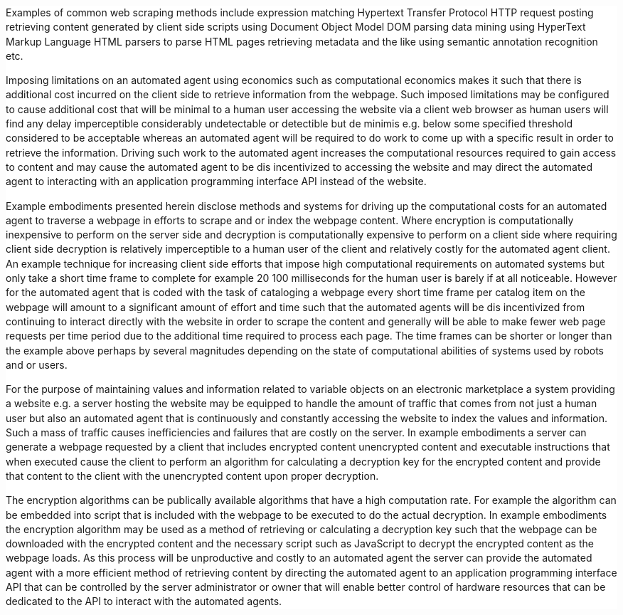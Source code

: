 Examples of common web scraping methods include expression matching Hypertext Transfer Protocol HTTP request posting retrieving content generated by client side scripts using Document Object Model DOM parsing data mining using HyperText Markup Language HTML parsers to parse HTML pages retrieving metadata and the like using semantic annotation recognition etc.

Imposing limitations on an automated agent using economics such as computational economics makes it such that there is additional cost incurred on the client side to retrieve information from the webpage. Such imposed limitations may be configured to cause additional cost that will be minimal to a human user accessing the website via a client web browser as human users will find any delay imperceptible considerably undetectable or detectible but de minimis e.g. below some specified threshold considered to be acceptable whereas an automated agent will be required to do work to come up with a specific result in order to retrieve the information. Driving such work to the automated agent increases the computational resources required to gain access to content and may cause the automated agent to be dis incentivized to accessing the website and may direct the automated agent to interacting with an application programming interface API instead of the website.

Example embodiments presented herein disclose methods and systems for driving up the computational costs for an automated agent to traverse a webpage in efforts to scrape and or index the webpage content. Where encryption is computationally inexpensive to perform on the server side and decryption is computationally expensive to perform on a client side where requiring client side decryption is relatively imperceptible to a human user of the client and relatively costly for the automated agent client. An example technique for increasing client side efforts that impose high computational requirements on automated systems but only take a short time frame to complete for example 20 100 milliseconds for the human user is barely if at all noticeable. However for the automated agent that is coded with the task of cataloging a webpage every short time frame per catalog item on the webpage will amount to a significant amount of effort and time such that the automated agents will be dis incentivized from continuing to interact directly with the website in order to scrape the content and generally will be able to make fewer web page requests per time period due to the additional time required to process each page. The time frames can be shorter or longer than the example above perhaps by several magnitudes depending on the state of computational abilities of systems used by robots and or users.

For the purpose of maintaining values and information related to variable objects on an electronic marketplace a system providing a website e.g. a server hosting the website may be equipped to handle the amount of traffic that comes from not just a human user but also an automated agent that is continuously and constantly accessing the website to index the values and information. Such a mass of traffic causes inefficiencies and failures that are costly on the server. In example embodiments a server can generate a webpage requested by a client that includes encrypted content unencrypted content and executable instructions that when executed cause the client to perform an algorithm for calculating a decryption key for the encrypted content and provide that content to the client with the unencrypted content upon proper decryption.

The encryption algorithms can be publically available algorithms that have a high computation rate. For example the algorithm can be embedded into script that is included with the webpage to be executed to do the actual decryption. In example embodiments the encryption algorithm may be used as a method of retrieving or calculating a decryption key such that the webpage can be downloaded with the encrypted content and the necessary script such as JavaScript to decrypt the encrypted content as the webpage loads. As this process will be unproductive and costly to an automated agent the server can provide the automated agent with a more efficient method of retrieving content by directing the automated agent to an application programming interface API that can be controlled by the server administrator or owner that will enable better control of hardware resources that can be dedicated to the API to interact with the automated agents.
